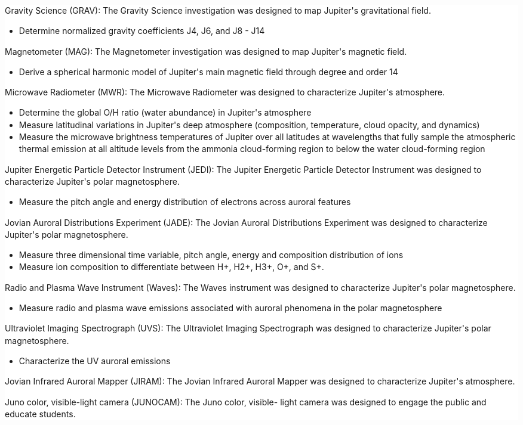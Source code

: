  
Gravity Science (GRAV):  The Gravity Science investigation was designed to
map Jupiter's gravitational field.
 
   -  Determine normalized gravity coefficients J4, J6, and J8 - J14
 
 
Magnetometer (MAG):  The Magnetometer investigation was designed to map
Jupiter's magnetic field.
 
   -  Derive a spherical harmonic model of Jupiter's main magnetic
      field through degree and order 14
 
Microwave Radiometer (MWR):  The Microwave Radiometer was designed to
characterize Jupiter's atmosphere.
 
   -  Determine the global O/H ratio (water abundance) in Jupiter's
      atmosphere
   -  Measure latitudinal variations in Jupiter's deep atmosphere
      (composition, temperature, cloud opacity, and dynamics)
   -  Measure the microwave brightness temperatures of Jupiter over all
      latitudes at wavelengths that fully sample the atmospheric thermal
      emission at all altitude levels from the ammonia cloud-forming
      region to below the water cloud-forming region
 
Jupiter Energetic Particle Detector Instrument (JEDI):  The Jupiter
Energetic Particle Detector Instrument was designed to characterize
Jupiter's polar magnetosphere.
 
   -  Measure the pitch angle and energy distribution of electrons
      across auroral features
 
Jovian Auroral Distributions Experiment (JADE):  The Jovian Auroral
Distributions Experiment was designed to characterize Jupiter's
polar magnetosphere.
 
   -  Measure three dimensional time variable, pitch angle, energy and
      composition distribution of ions
   -  Measure ion composition to differentiate between H+, H2+, H3+,
      O+, and S+.
 
Radio and Plasma Wave Instrument (Waves):  The Waves instrument was
designed to characterize Jupiter's polar magnetosphere.
 
   -  Measure radio and plasma wave emissions associated with
      auroral phenomena in the polar magnetosphere
 
Ultraviolet Imaging Spectrograph (UVS):  The Ultraviolet Imaging
Spectrograph was designed to characterize Jupiter's polar
magnetosphere.
 
   -  Characterize the UV auroral emissions
 
Jovian Infrared Auroral Mapper (JIRAM):  The Jovian Infrared Auroral
Mapper was designed to characterize Jupiter's atmosphere.
 
Juno color, visible-light camera (JUNOCAM):  The Juno color, visible-
light camera was designed to engage the public and educate students.
 